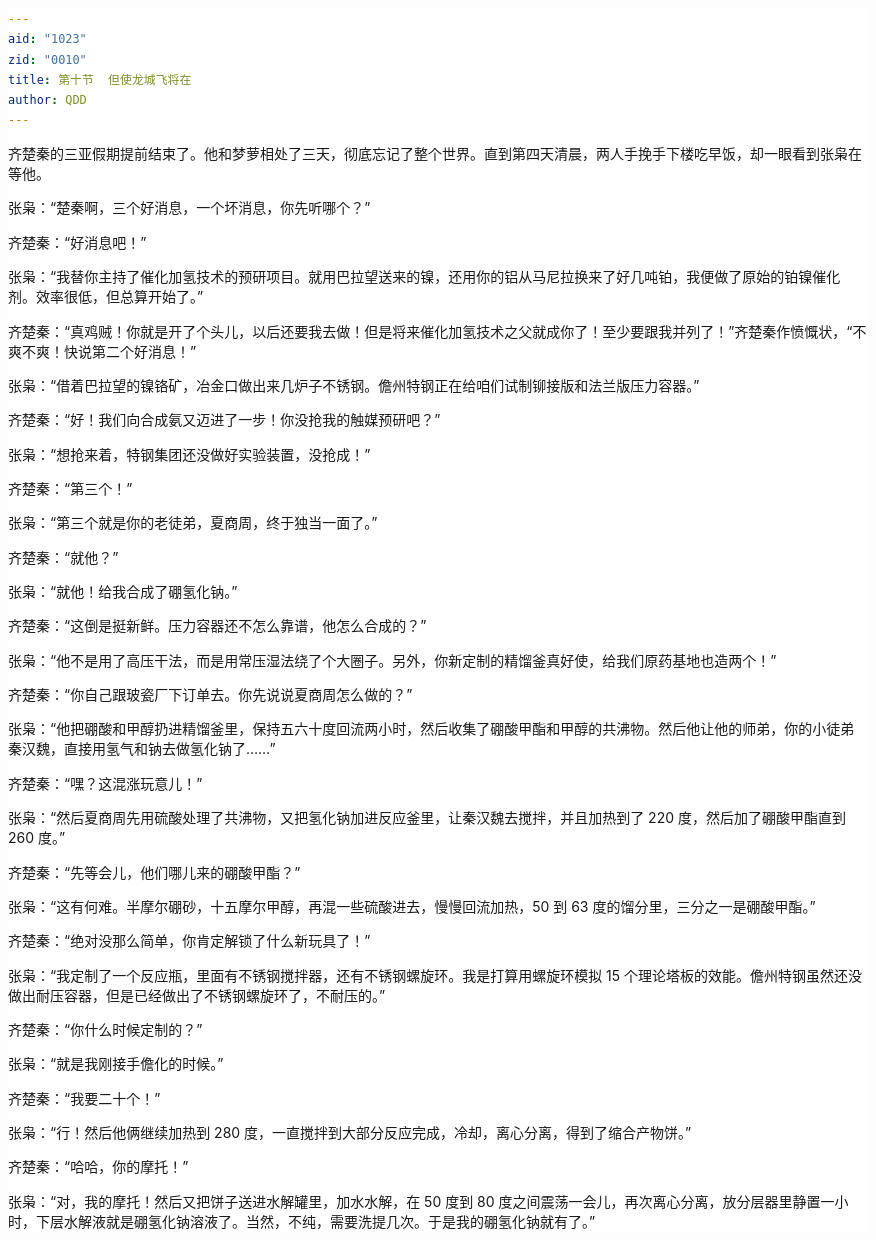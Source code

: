 ```yaml
---
aid: "1023"
zid: "0010"
title: 第十节  但使龙城飞将在
author: QDD
---
```


齐楚秦的三亚假期提前结束了。他和梦萝相处了三天，彻底忘记了整个世界。直到第四天清晨，两人手挽手下楼吃早饭，却一眼看到张枭在等他。

张枭：“楚秦啊，三个好消息，一个坏消息，你先听哪个？”

齐楚秦：“好消息吧！”

张枭：“我替你主持了催化加氢技术的预研项目。就用巴拉望送来的镍，还用你的铝从马尼拉换来了好几吨铂，我便做了原始的铂镍催化剂。效率很低，但总算开始了。”

齐楚秦：“真鸡贼！你就是开了个头儿，以后还要我去做！但是将来催化加氢技术之父就成你了！至少要跟我并列了！”齐楚秦作愤慨状，“不爽不爽！快说第二个好消息！”

张枭：“借着巴拉望的镍铬矿，冶金口做出来几炉子不锈钢。儋州特钢正在给咱们试制铆接版和法兰版压力容器。”

齐楚秦：“好！我们向合成氨又迈进了一步！你没抢我的触媒预研吧？”

张枭：“想抢来着，特钢集团还没做好实验装置，没抢成！”

齐楚秦：“第三个！”

张枭：“第三个就是你的老徒弟，夏商周，终于独当一面了。”

齐楚秦：“就他？”

张枭：“就他！给我合成了硼氢化钠。”

齐楚秦：“这倒是挺新鲜。压力容器还不怎么靠谱，他怎么合成的？”

张枭：“他不是用了高压干法，而是用常压湿法绕了个大圈子。另外，你新定制的精馏釜真好使，给我们原药基地也造两个！”

齐楚秦：“你自己跟玻瓷厂下订单去。你先说说夏商周怎么做的？”

张枭：“他把硼酸和甲醇扔进精馏釜里，保持五六十度回流两小时，然后收集了硼酸甲酯和甲醇的共沸物。然后他让他的师弟，你的小徒弟秦汉魏，直接用氢气和钠去做氢化钠了……”

齐楚秦：“嘿？这混涨玩意儿！”

张枭：“然后夏商周先用硫酸处理了共沸物，又把氢化钠加进反应釜里，让秦汉魏去搅拌，并且加热到了 220 度，然后加了硼酸甲酯直到 260 度。”

齐楚秦：“先等会儿，他们哪儿来的硼酸甲酯？”

张枭：“这有何难。半摩尔硼砂，十五摩尔甲醇，再混一些硫酸进去，慢慢回流加热，50 到 63 度的馏分里，三分之一是硼酸甲酯。”

齐楚秦：“绝对没那么简单，你肯定解锁了什么新玩具了！”

张枭：“我定制了一个反应瓶，里面有不锈钢搅拌器，还有不锈钢螺旋环。我是打算用螺旋环模拟 15 个理论塔板的效能。儋州特钢虽然还没做出耐压容器，但是已经做出了不锈钢螺旋环了，不耐压的。”

齐楚秦：“你什么时候定制的？”

张枭：“就是我刚接手儋化的时候。”

齐楚秦：“我要二十个！”

张枭：“行！然后他俩继续加热到 280 度，一直搅拌到大部分反应完成，冷却，离心分离，得到了缩合产物饼。”

齐楚秦：“哈哈，你的摩托！”

张枭：“对，我的摩托！然后又把饼子送进水解罐里，加水水解，在 50 度到 80 度之间震荡一会儿，再次离心分离，放分层器里静置一小时，下层水解液就是硼氢化钠溶液了。当然，不纯，需要洗提几次。于是我的硼氢化钠就有了。”
